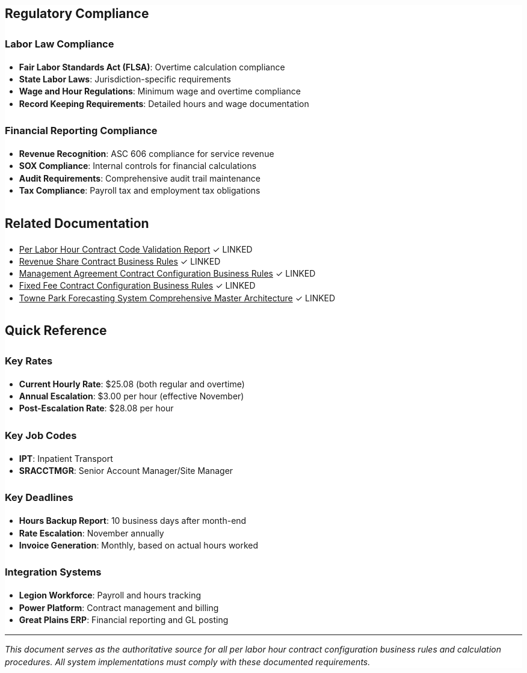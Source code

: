 ## Regulatory Compliance

### Labor Law Compliance
- **Fair Labor Standards Act (FLSA)**: Overtime calculation compliance
- **State Labor Laws**: Jurisdiction-specific requirements
- **Wage and Hour Regulations**: Minimum wage and overtime compliance
- **Record Keeping Requirements**: Detailed hours and wage documentation

### Financial Reporting Compliance
- **Revenue Recognition**: ASC 606 compliance for service revenue
- **SOX Compliance**: Internal controls for financial calculations
- **Audit Requirements**: Comprehensive audit trail maintenance
- **Tax Compliance**: Payroll tax and employment tax obligations

## Related Documentation

- [Per Labor Hour Contract Code Validation Report](../validation-reports/per-labor-hour-contract-code-validation-report.md) ✓ LINKED
- [Revenue Share Contract Business Rules](revenue-share-contract-business-rules.md) ✓ LINKED
- [Management Agreement Contract Configuration Business Rules](management-agreement-contract-configuration-business-rules.md) ✓ LINKED
- [Fixed Fee Contract Configuration Business Rules](fixed-fee-contract-configuration-business-rules.md) ✓ LINKED
- [Towne Park Forecasting System Comprehensive Master Architecture](../technical-specifications/towne-park-forecasting-system-comprehensive-master-architecture.md) ✓ LINKED

## Quick Reference

### Key Rates
- **Current Hourly Rate**: $25.08 (both regular and overtime)
- **Annual Escalation**: $3.00 per hour (effective November)
- **Post-Escalation Rate**: $28.08 per hour

### Key Job Codes
- **IPT**: Inpatient Transport
- **SRACCTMGR**: Senior Account Manager/Site Manager

### Key Deadlines
- **Hours Backup Report**: 10 business days after month-end
- **Rate Escalation**: November annually
- **Invoice Generation**: Monthly, based on actual hours worked

### Integration Systems
- **Legion Workforce**: Payroll and hours tracking
- **Power Platform**: Contract management and billing
- **Great Plains ERP**: Financial reporting and GL posting

---

*This document serves as the authoritative source for all per labor hour contract configuration business rules and calculation procedures. All system implementations must comply with these documented requirements.*